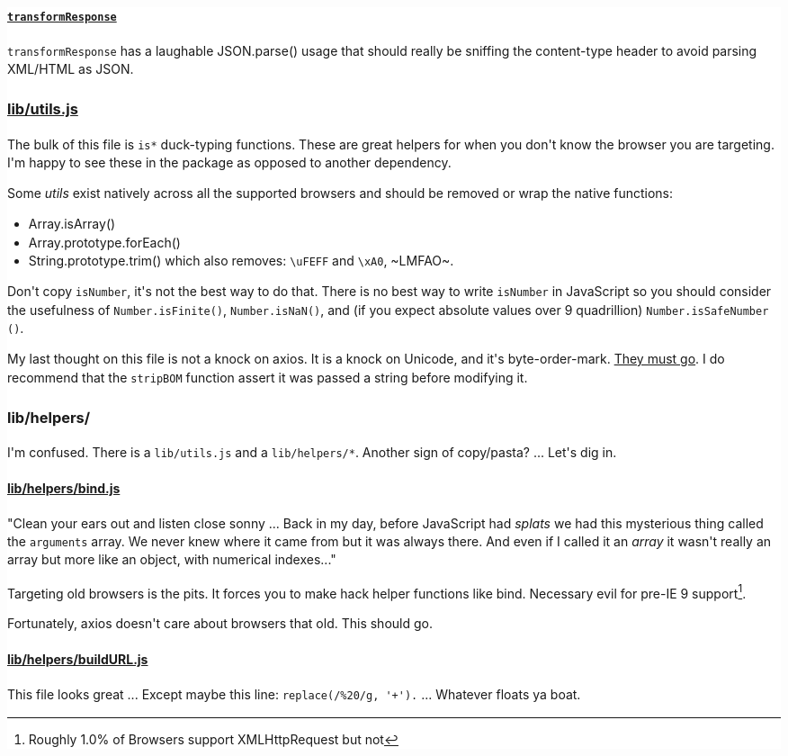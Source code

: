 #### [`transformResponse`](/~timemachine/codereview/axios@0.20.0/lib/defaults.js.html#L57)

`transformResponse` has a laughable JSON.parse() usage that should really be
sniffing the content-type header to avoid parsing XML/HTML as JSON.

### [lib/utils.js](/~timemachine/codereview/axios@0.20.0/lib/utils.js.html)

The bulk of this file is `is*` duck-typing functions. These are great helpers
for when you don't know the browser you are targeting. I'm happy to see these
in the package as opposed to another dependency. 

Some *utils* exist natively across all the supported browsers and should be
removed or wrap the native functions:

 - Array.isArray()
 - Array.prototype.forEach()
 - String.prototype.trim() which also removes: `\uFEFF` and `\xA0`, ~LMFAO~.

Don't copy `isNumber`, it's not the best way to do that. There is no best way to
write `isNumber` in JavaScript so you should consider the usefulness of
`Number.isFinite()`, `Number.isNaN()`, and (if you expect absolute values over 9
quadrillion) `Number.isSafeNumber()`.

My last thought on this file is not a knock on axios. It is a knock on Unicode,
and it's byte-order-mark. [They must
go](/~timemachine/codereview/axios@0.20.0/lib/utils.js.html#L315). I do
recommend that the `stripBOM` function assert it was passed a string before
modifying it.


### lib/helpers/

I'm confused. There is a `lib/utils.js` and a `lib/helpers/*`. Another sign of
copy/pasta? ... Let's dig in.

#### [lib/helpers/bind.js](/~timemachine/codereview/axios@0.20.0/lib/helpers/bind.js.html)

"Clean your ears out and listen close sonny ... Back in my day, before
JavaScript had *splats* we had this mysterious thing called the `arguments`
array. We never knew where it came from but it was always there. And even if I
called it an *array* it wasn't really an array but more like an object, with
numerical indexes..."

Targeting old browsers is the pits. It forces you to make hack helper functions
like bind. Necessary evil for pre-IE 9 support[^4].

Fortunately, axios doesn't care about browsers that old. This should go.

#### [lib/helpers/buildURL.js](/~timemachine/codereview/axios@0.20.0/lib/helpers/buildURL.js.html)

This file looks great ... Except maybe this line: `replace(/%20/g, '+').` ...
Whatever floats ya boat.


[^1]: TODO: Update dependants; open PR.
[^2]: TODO: Pull request, re-adding the skipped test.
[^3]: A *bad turn* is when the browser/server/application's event loop becomes
[^4]: Roughly 1.0% of Browsers support XMLHttpRequest but not
[^5]: *Feature-Request-Duct-Tape* is a quick code fix-up to fill a feature
[^6]: TODO: Turn this in to a post with an example of `Error.prototype.toJSON()`